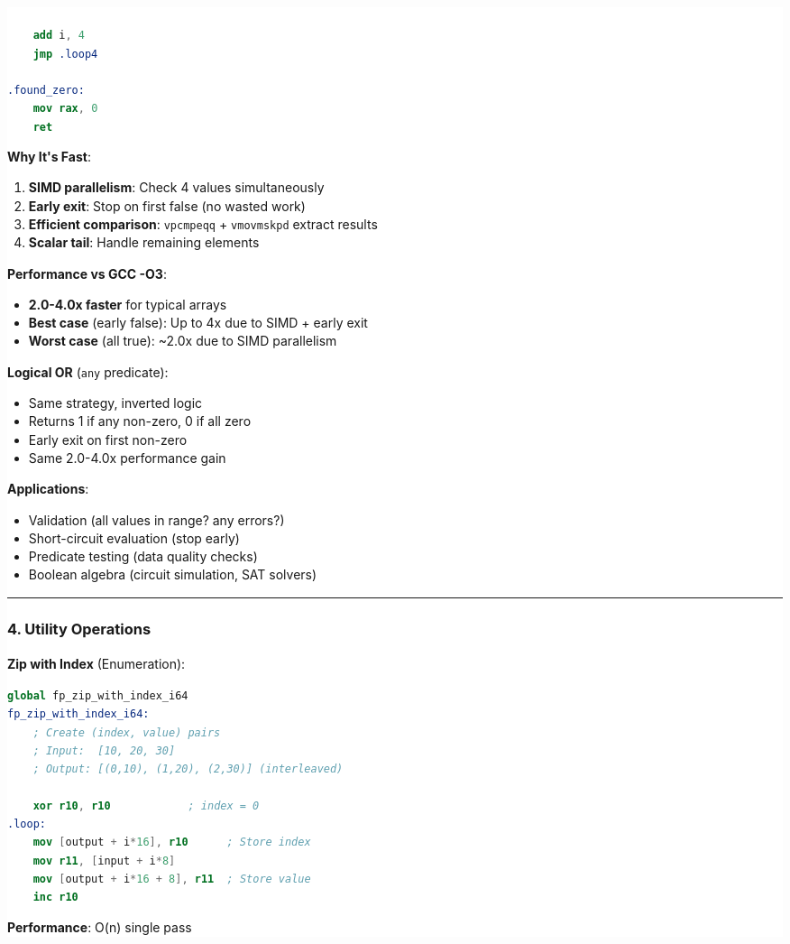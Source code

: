 ```nasm

    add i, 4
    jmp .loop4

.found_zero:
    mov rax, 0
    ret
```

**Why It's Fast**:
1. **SIMD parallelism**: Check 4 values simultaneously
2. **Early exit**: Stop on first false (no wasted work)
3. **Efficient comparison**: `vpcmpeqq` + `vmovmskpd` extract results
4. **Scalar tail**: Handle remaining elements

**Performance vs GCC -O3**:
- **2.0-4.0x faster** for typical arrays
- **Best case** (early false): Up to 4x due to SIMD + early exit
- **Worst case** (all true): ~2.0x due to SIMD parallelism

**Logical OR** (`any` predicate):
- Same strategy, inverted logic
- Returns 1 if any non-zero, 0 if all zero
- Early exit on first non-zero
- Same 2.0-4.0x performance gain

**Applications**:
- Validation (all values in range? any errors?)
- Short-circuit evaluation (stop early)
- Predicate testing (data quality checks)
- Boolean algebra (circuit simulation, SAT solvers)

---

### 4. **Utility Operations**

**Zip with Index** (Enumeration):
```nasm
global fp_zip_with_index_i64
fp_zip_with_index_i64:
    ; Create (index, value) pairs
    ; Input:  [10, 20, 30]
    ; Output: [(0,10), (1,20), (2,30)] (interleaved)

    xor r10, r10            ; index = 0
.loop:
    mov [output + i*16], r10      ; Store index
    mov r11, [input + i*8]
    mov [output + i*16 + 8], r11  ; Store value
    inc r10
```

**Performance**: O(n) single pass
